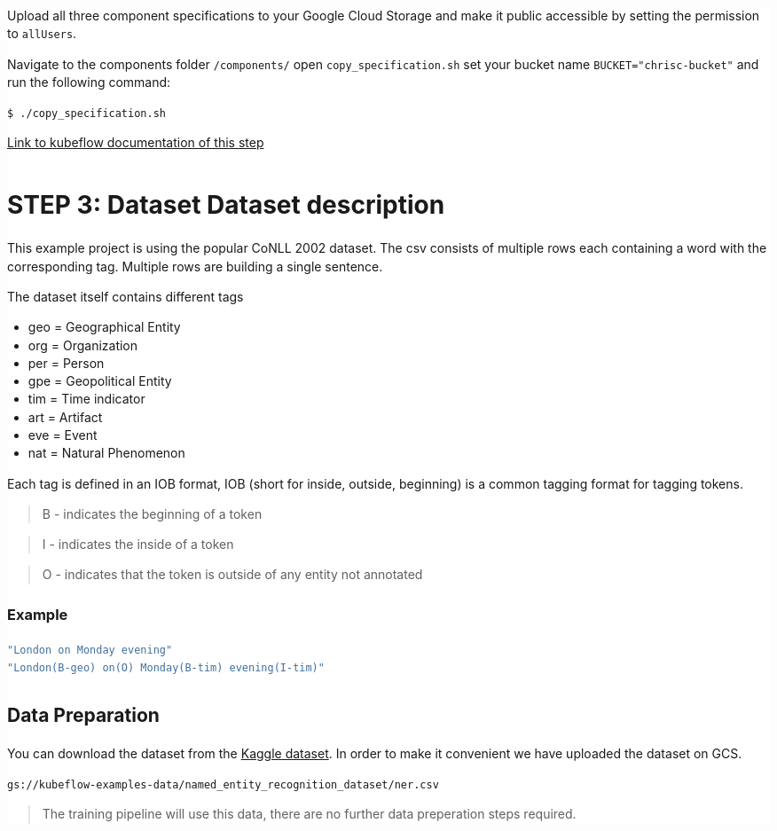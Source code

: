 Upload all three component specifications to your Google Cloud Storage and make it public accessible by setting the permission to `allUsers`.



Navigate to the components folder `/components/` open `copy_specification.sh` set your bucket name `BUCKET="chrisc-bucket"` and run the following command:

```bash
$ ./copy_specification.sh
```

[Link to kubeflow documentation of this step](https://github.com/kubeflow/examples/blob/master/named_entity_recognition/documentation/step-2-build-components.md)

#  

# STEP 3: Dataset Dataset description

This example project is using the popular CoNLL 2002 dataset. The csv consists of multiple rows each containing a word with the corresponding tag. Multiple rows are building a single sentence. 

The dataset itself contains different tags
* geo = Geographical Entity 
* org = Organization 
* per = Person 
* gpe = Geopolitical Entity 
* tim = Time indicator 
* art = Artifact 
* eve = Event 
* nat = Natural Phenomenon

Each tag is defined in an IOB format, IOB (short for inside, outside, beginning) is a common tagging format for tagging tokens.

> B - indicates the beginning of a token

> I - indicates the inside of a token

> O - indicates that the token is outside of any entity not annotated

### Example

```bash
"London on Monday evening"
"London(B-geo) on(O) Monday(B-tim) evening(I-tim)"
```

## Data Preparation
You can download the dataset from the [Kaggle dataset](https://www.kaggle.com/abhinavwalia95/entity-annotated-corpus). In order to make it convenient we have uploaded the dataset on GCS.

```
gs://kubeflow-examples-data/named_entity_recognition_dataset/ner.csv
```

> The training pipeline will use this data, there are no further data preperation steps required.
